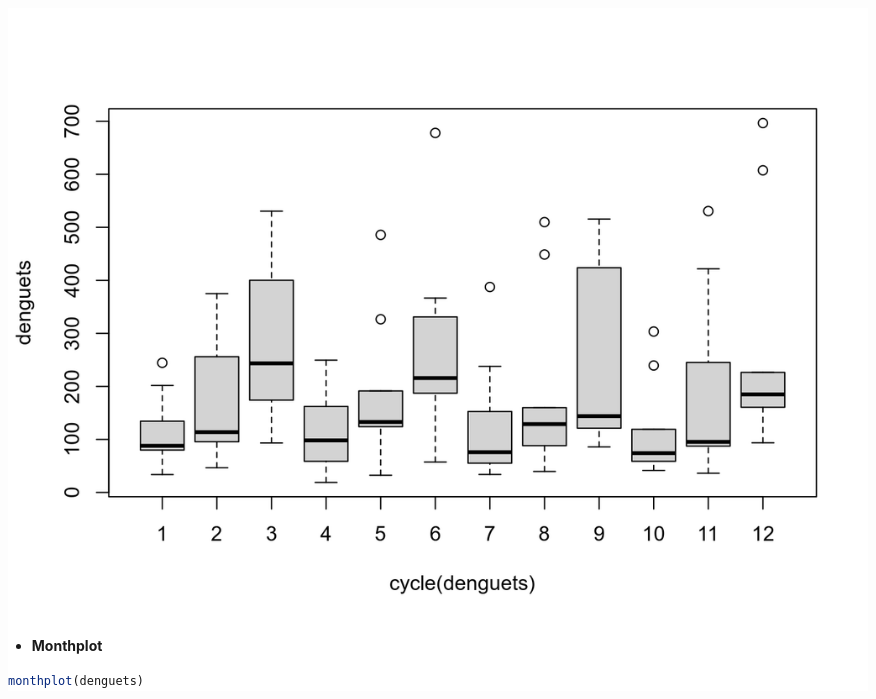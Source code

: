 <img src="ecologico_book_files/figure-html/unnamed-chunk-48-1.png" width="100%" style="display: block; margin: auto;" />


- **Monthplot**


```r
monthplot(denguets) 
```
